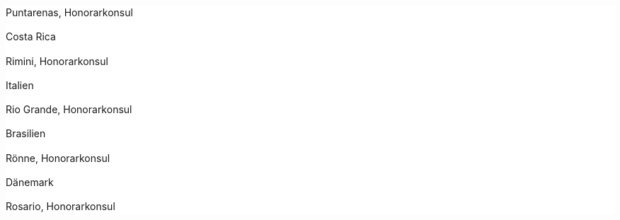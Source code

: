 Puntarenas, Honorarkonsul

</td>

<td style>

Costa Rica

</td>

</tr>

<tr>

<td style>

Rimini, Honorarkonsul

</td>

<td style>

Italien

</td>

</tr>

<tr>

<td style>

Rio Grande, Honorarkonsul

</td>

<td style>

Brasilien

</td>

</tr>

<tr>

<td style>

Rönne, Honorarkonsul

</td>

<td style>

Dänemark

</td>

</tr>

<tr>

<td style>

Rosario, Honorarkonsul
